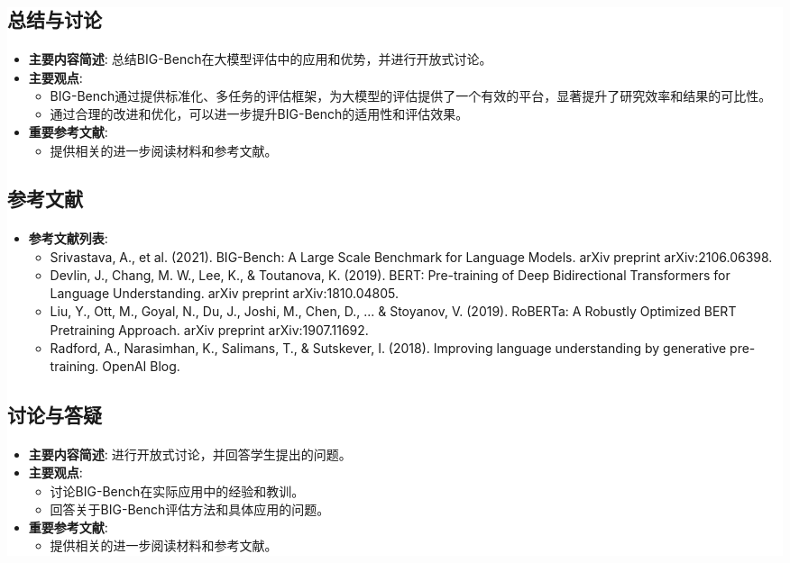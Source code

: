 ## 总结与讨论

- **主要内容简述**: 总结BIG-Bench在大模型评估中的应用和优势，并进行开放式讨论。
- **主要观点**:
  - BIG-Bench通过提供标准化、多任务的评估框架，为大模型的评估提供了一个有效的平台，显著提升了研究效率和结果的可比性。
  - 通过合理的改进和优化，可以进一步提升BIG-Bench的适用性和评估效果。
- **重要参考文献**:
  - 提供相关的进一步阅读材料和参考文献。

## 参考文献

- **参考文献列表**:
  - Srivastava, A., et al. (2021). BIG-Bench: A Large Scale Benchmark for Language Models. arXiv preprint arXiv:2106.06398.
  - Devlin, J., Chang, M. W., Lee, K., & Toutanova, K. (2019). BERT: Pre-training of Deep Bidirectional Transformers for Language Understanding. arXiv preprint arXiv:1810.04805.
  - Liu, Y., Ott, M., Goyal, N., Du, J., Joshi, M., Chen, D., ... & Stoyanov, V. (2019). RoBERTa: A Robustly Optimized BERT Pretraining Approach. arXiv preprint arXiv:1907.11692.
  - Radford, A., Narasimhan, K., Salimans, T., & Sutskever, I. (2018). Improving language understanding by generative pre-training. OpenAI Blog.

## 讨论与答疑

- **主要内容简述**: 进行开放式讨论，并回答学生提出的问题。
- **主要观点**:
  - 讨论BIG-Bench在实际应用中的经验和教训。
  - 回答关于BIG-Bench评估方法和具体应用的问题。
- **重要参考文献**:
  - 提供相关的进一步阅读材料和参考文献。
